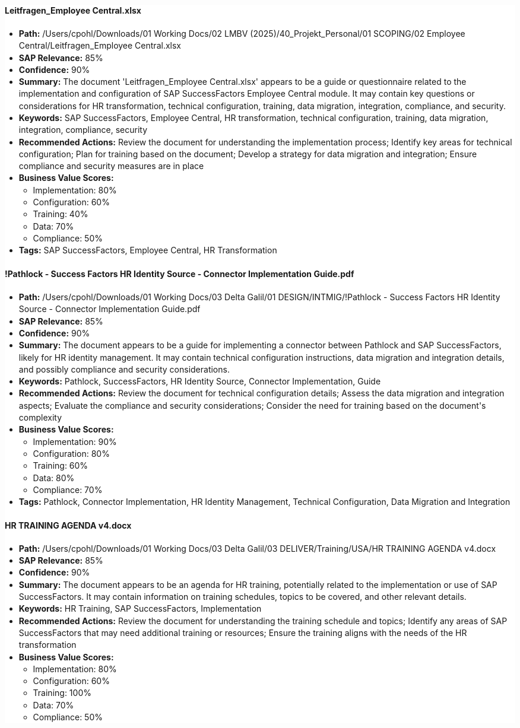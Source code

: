 
#### Leitfragen_Employee Central.xlsx
- **Path:** /Users/cpohl/Downloads/01 Working Docs/02 LMBV (2025)/40_Projekt_Personal/01 SCOPING/02 Employee Central/Leitfragen_Employee Central.xlsx
- **SAP Relevance:** 85%
- **Confidence:** 90%
- **Summary:** The document 'Leitfragen_Employee Central.xlsx' appears to be a guide or questionnaire related to the implementation and configuration of SAP SuccessFactors Employee Central module. It may contain key questions or considerations for HR transformation, technical configuration, training, data migration, integration, compliance, and security.
- **Keywords:** SAP SuccessFactors, Employee Central, HR transformation, technical configuration, training, data migration, integration, compliance, security
- **Recommended Actions:** Review the document for understanding the implementation process; Identify key areas for technical configuration; Plan for training based on the document; Develop a strategy for data migration and integration; Ensure compliance and security measures are in place
- **Business Value Scores:**
  - Implementation: 80%
  - Configuration: 60%
  - Training: 40%
  - Data: 70%
  - Compliance: 50%
- **Tags:** SAP SuccessFactors, Employee Central, HR Transformation

#### !Pathlock - Success Factors HR Identity Source - Connector Implementation Guide.pdf
- **Path:** /Users/cpohl/Downloads/01 Working Docs/03 Delta Galil/01 DESIGN/INTMIG/!Pathlock - Success Factors HR Identity Source - Connector Implementation Guide.pdf
- **SAP Relevance:** 85%
- **Confidence:** 90%
- **Summary:** The document appears to be a guide for implementing a connector between Pathlock and SAP SuccessFactors, likely for HR identity management. It may contain technical configuration instructions, data migration and integration details, and possibly compliance and security considerations.
- **Keywords:** Pathlock, SuccessFactors, HR Identity Source, Connector Implementation, Guide
- **Recommended Actions:** Review the document for technical configuration details; Assess the data migration and integration aspects; Evaluate the compliance and security considerations; Consider the need for training based on the document's complexity
- **Business Value Scores:**
  - Implementation: 90%
  - Configuration: 80%
  - Training: 60%
  - Data: 80%
  - Compliance: 70%
- **Tags:** Pathlock, Connector Implementation, HR Identity Management, Technical Configuration, Data Migration and Integration

#### HR TRAINING AGENDA v4.docx
- **Path:** /Users/cpohl/Downloads/01 Working Docs/03 Delta Galil/03 DELIVER/Training/USA/HR TRAINING AGENDA v4.docx
- **SAP Relevance:** 85%
- **Confidence:** 90%
- **Summary:** The document appears to be an agenda for HR training, potentially related to the implementation or use of SAP SuccessFactors. It may contain information on training schedules, topics to be covered, and other relevant details.
- **Keywords:** HR Training, SAP SuccessFactors, Implementation
- **Recommended Actions:** Review the document for understanding the training schedule and topics; Identify any areas of SAP SuccessFactors that may need additional training or resources; Ensure the training aligns with the needs of the HR transformation
- **Business Value Scores:**
  - Implementation: 80%
  - Configuration: 60%
  - Training: 100%
  - Data: 70%
  - Compliance: 50%